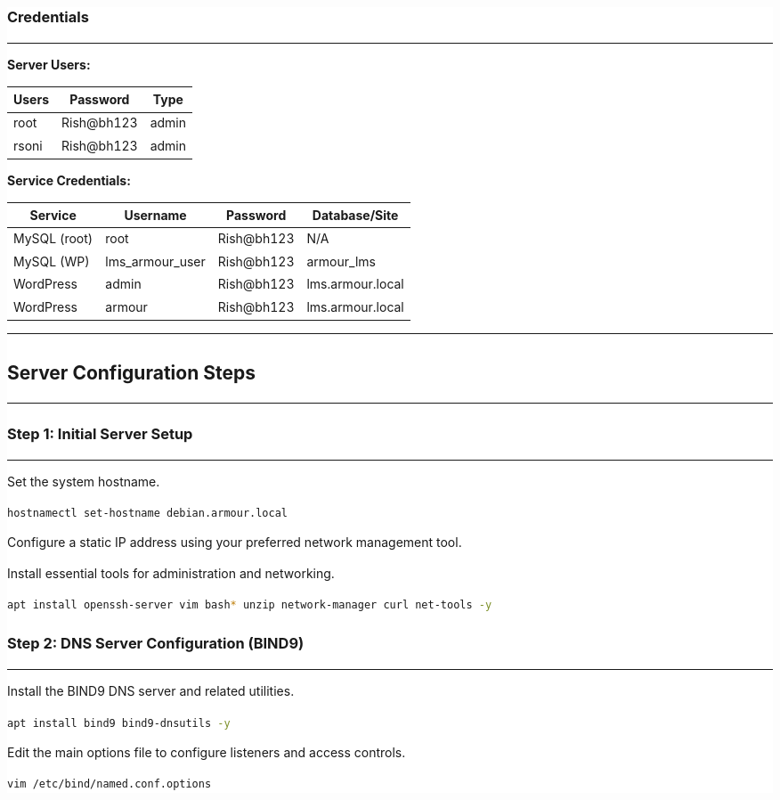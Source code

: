 ### Credentials
---
**Server Users:**

| Users | Password   | Type  |
| ----- | ---------- | ----- |
| root  | Rish@bh123 | admin |
| rsoni | Rish@bh123 | admin |

**Service Credentials:**

| Service      | Username        | Password   | Database/Site    |
| ------------ | --------------- | ---------- | ---------------- |
| MySQL (root) | root            | Rish@bh123 | N/A              |
| MySQL (WP)   | lms_armour_user | Rish@bh123 | armour_lms       |
| WordPress    | admin           | Rish@bh123 | lms.armour.local |
| WordPress    | armour          | Rish@bh123 | lms.armour.local |


---
## Server Configuration Steps
---
### Step 1: Initial Server Setup
---
Set the system hostname.

```bash
hostnamectl set-hostname debian.armour.local
```

Configure a static IP address using your preferred network management tool.

Install essential tools for administration and networking.

```bash
apt install openssh-server vim bash* unzip network-manager curl net-tools -y
```

### Step 2: DNS Server Configuration (BIND9)
---
Install the BIND9 DNS server and related utilities.

```bash
apt install bind9 bind9-dnsutils -y
```

Edit the main options file to configure listeners and access controls.

```bash
vim /etc/bind/named.conf.options
```
